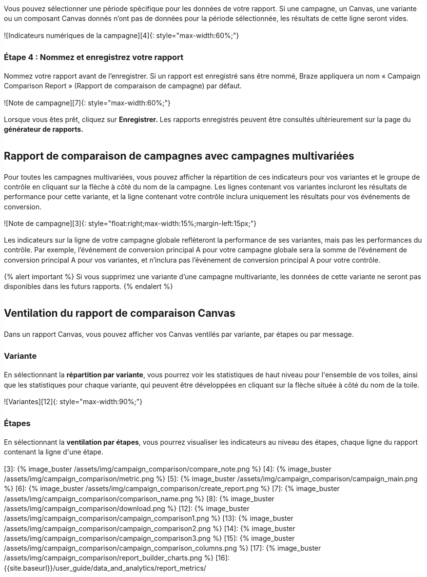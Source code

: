 Vous pouvez sélectionner une période spécifique pour les données de votre rapport. Si une campagne, un Canvas, une variante ou un composant Canvas donnés n’ont pas de données pour la période sélectionnée, les résultats de cette ligne seront vides. 

![Indicateurs numériques de la campagne][4]{: style="max-width:60%;"}

### Étape 4 : Nommez et enregistrez votre rapport

Nommez votre rapport avant de l’enregistrer. Si un rapport est enregistré sans être nommé, Braze appliquera un nom « Campaign Comparison Report » (Rapport de comparaison de campagne) par défaut.

![Note de campagne][7]{: style="max-width:60%;"}

Lorsque vous êtes prêt, cliquez sur **Enregistrer.** Les rapports enregistrés peuvent être consultés ultérieurement sur la page du **générateur de rapports.**

## Rapport de comparaison de campagnes avec campagnes multivariées

Pour toutes les campagnes multivariées, vous pouvez afficher la répartition de ces indicateurs pour vos variantes et le groupe de contrôle en cliquant sur la flèche à côté du nom de la campagne. Les lignes contenant vos variantes incluront les résultats de performance pour cette variante, et la ligne contenant votre contrôle inclura uniquement les résultats pour vos événements de conversion. 

![Note de campagne][3]{: style="float:right;max-width:15%;margin-left:15px;"}

Les indicateurs sur la ligne de votre campagne globale reflèteront la performance de ses variantes, mais pas les performances du contrôle. Par exemple, l’événement de conversion principal A pour votre campagne globale sera la somme de l’événement de conversion principal A pour vos variantes, et n’inclura pas l’événement de conversion principal A pour votre contrôle.

{% alert important %}
Si vous supprimez une variante d’une campagne multivariante, les données de cette variante ne seront pas disponibles dans les futurs rapports.
{% endalert %}

## Ventilation du rapport de comparaison Canvas

Dans un rapport Canvas, vous pouvez afficher vos Canvas ventilés par variante, par étapes ou par message.

### Variante

En sélectionnant la **répartition par variante**, vous pourrez voir les statistiques de haut niveau pour l'ensemble de vos toiles, ainsi que les statistiques pour chaque variante, qui peuvent être développées en cliquant sur la flèche située à côté du nom de la toile.

![Variantes][12]{: style="max-width:90%;"}

### Étapes 

En sélectionnant la **ventilation par étapes**, vous pourrez visualiser les indicateurs au niveau des étapes, chaque ligne du rapport contenant la ligne d'une étape.


[3]: {% image_buster /assets/img/campaign_comparison/compare_note.png %}
[4]: {% image_buster /assets/img/campaign_comparison/metric.png %}
[5]: {% image_buster /assets/img/campaign_comparison/campaign_main.png %}
[6]: {% image_buster /assets/img/campaign_comparison/create_report.png %}
[7]: {% image_buster /assets/img/campaign_comparison/comparison_name.png %}
[8]: {% image_buster /assets/img/campaign_comparison/download.png %}
[12]: {% image_buster /assets/img/campaign_comparison/campaign_comparison1.png %}
[13]: {% image_buster /assets/img/campaign_comparison/campaign_comparison2.png %}
[14]: {% image_buster /assets/img/campaign_comparison/campaign_comparison3.png %}
[15]: {% image_buster /assets/img/campaign_comparison/campaign_comparison_columns.png %}
[17]: {% image_buster /assets/img/campaign_comparison/report_builder_charts.png %}
[16]: {{site.baseurl}}/user_guide/data_and_analytics/report_metrics/